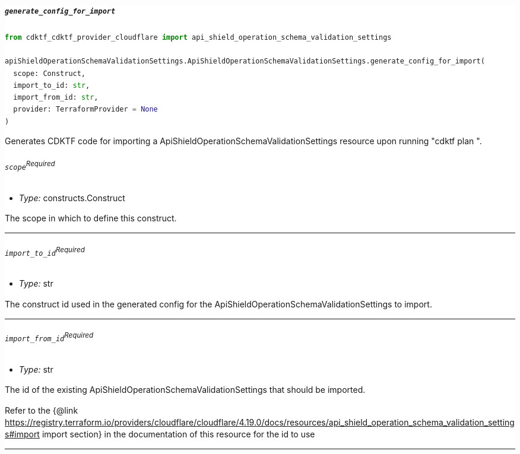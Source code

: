##### `generate_config_for_import` <a name="generate_config_for_import" id="@cdktf/provider-cloudflare.apiShieldOperationSchemaValidationSettings.ApiShieldOperationSchemaValidationSettings.generateConfigForImport"></a>

```python
from cdktf_cdktf_provider_cloudflare import api_shield_operation_schema_validation_settings

apiShieldOperationSchemaValidationSettings.ApiShieldOperationSchemaValidationSettings.generate_config_for_import(
  scope: Construct,
  import_to_id: str,
  import_from_id: str,
  provider: TerraformProvider = None
)
```

Generates CDKTF code for importing a ApiShieldOperationSchemaValidationSettings resource upon running "cdktf plan <stack-name>".

###### `scope`<sup>Required</sup> <a name="scope" id="@cdktf/provider-cloudflare.apiShieldOperationSchemaValidationSettings.ApiShieldOperationSchemaValidationSettings.generateConfigForImport.parameter.scope"></a>

- *Type:* constructs.Construct

The scope in which to define this construct.

---

###### `import_to_id`<sup>Required</sup> <a name="import_to_id" id="@cdktf/provider-cloudflare.apiShieldOperationSchemaValidationSettings.ApiShieldOperationSchemaValidationSettings.generateConfigForImport.parameter.importToId"></a>

- *Type:* str

The construct id used in the generated config for the ApiShieldOperationSchemaValidationSettings to import.

---

###### `import_from_id`<sup>Required</sup> <a name="import_from_id" id="@cdktf/provider-cloudflare.apiShieldOperationSchemaValidationSettings.ApiShieldOperationSchemaValidationSettings.generateConfigForImport.parameter.importFromId"></a>

- *Type:* str

The id of the existing ApiShieldOperationSchemaValidationSettings that should be imported.

Refer to the {@link https://registry.terraform.io/providers/cloudflare/cloudflare/4.19.0/docs/resources/api_shield_operation_schema_validation_settings#import import section} in the documentation of this resource for the id to use

---
